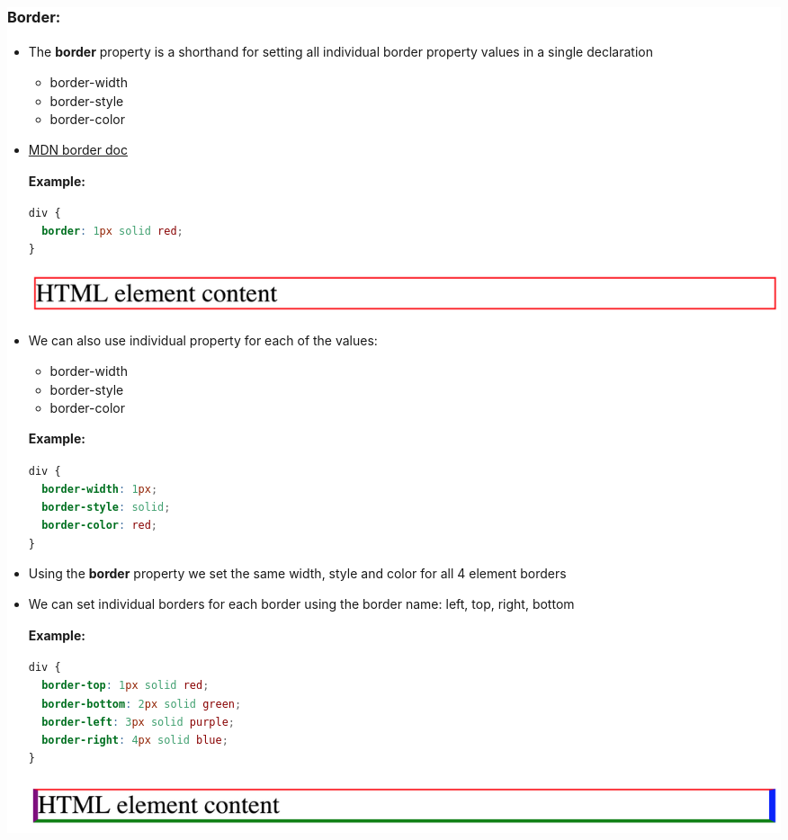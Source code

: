 ### Border:

- The **border** property is a shorthand for setting all individual border property values in a single declaration
  - border-width
  - border-style
  - border-color
- [MDN border doc](https://developer.mozilla.org/en-US/docs/Web/CSS/border)

  **Example:**

  ```css
  div {
    border: 1px solid red;
  }
  ```

  ![Box model border](../resources/images/css/border.png)

- We can also use individual property for each of the values:

  - border-width
  - border-style
  - border-color

  **Example:**

  ```css
  div {
    border-width: 1px;
    border-style: solid;
    border-color: red;
  }
  ```

- Using the **border** property we set the same width, style and color for all 4 element borders
- We can set individual borders for each border using the border name: left, top, right, bottom

  **Example:**

  ```css
  div {
    border-top: 1px solid red;
    border-bottom: 2px solid green;
    border-left: 3px solid purple;
    border-right: 4px solid blue;
  }
  ```

  ![Box model border](../resources/images/css/border-name.png)

